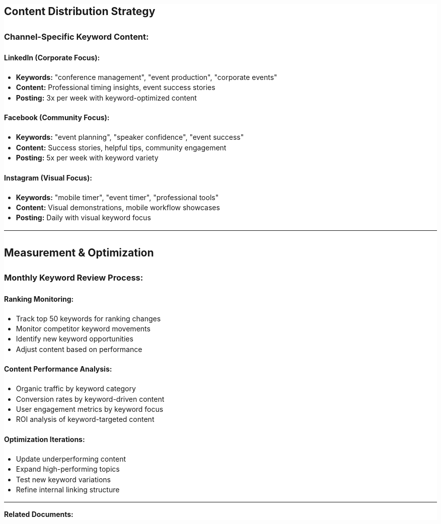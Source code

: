 
## Content Distribution Strategy

### **Channel-Specific Keyword Content:**

#### **LinkedIn (Corporate Focus):**

- **Keywords:** "conference management", "event production", "corporate events"
- **Content:** Professional timing insights, event success stories
- **Posting:** 3x per week with keyword-optimized content

#### **Facebook (Community Focus):**

- **Keywords:** "event planning", "speaker confidence", "event success"
- **Content:** Success stories, helpful tips, community engagement
- **Posting:** 5x per week with keyword variety

#### **Instagram (Visual Focus):**

- **Keywords:** "mobile timer", "event timer", "professional tools"
- **Content:** Visual demonstrations, mobile workflow showcases
- **Posting:** Daily with visual keyword focus

---

## Measurement & Optimization

### **Monthly Keyword Review Process:**

#### **Ranking Monitoring:**

- Track top 50 keywords for ranking changes
- Monitor competitor keyword movements
- Identify new keyword opportunities
- Adjust content based on performance

#### **Content Performance Analysis:**

- Organic traffic by keyword category
- Conversion rates by keyword-driven content
- User engagement metrics by keyword focus
- ROI analysis of keyword-targeted content

#### **Optimization Iterations:**

- Update underperforming content
- Expand high-performing topics
- Test new keyword variations
- Refine internal linking structure

---

**Related Documents:**
